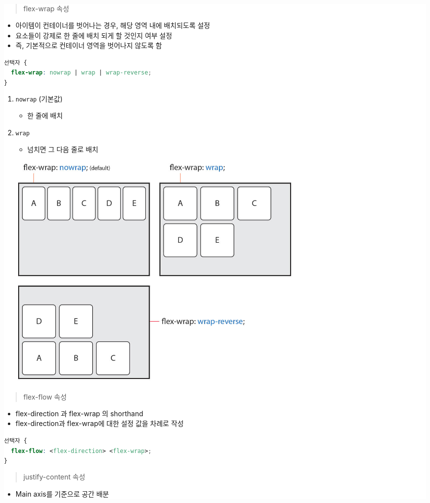 > flex-wrap 속성
- 아이템이 컨테이너를 벗어나는 경우, 해당 영역 내에 배치되도록 설정
- 요소들이 강제로 한 줄에 배치 되게 할 것인지 여부 설정
- 즉, 기본적으로 컨테이너 영역을 벗어나지 않도록 함

```css
선택자 {
  flex-wrap: nowrap | wrap | wrap-reverse;
}
```

1. `nowrap` (기본값) 
  
   - 한 줄에 배치

2. `wrap` 
  
   - 넘치면 그 다음 줄로 배치

   ![flex wrap 관련 이미지](image/flex_wrap.png)


> flex-flow 속성
- flex-direction 과 flex-wrap 의 shorthand
- flex-direction과 flex-wrap에 대한 설정 값을 차례로 작성

```css
선택자 {
  flex-flow: <flex-direction> <flex-wrap>;
}
```

> justify-content 속성
- Main axis를 기준으로 공간 배분
